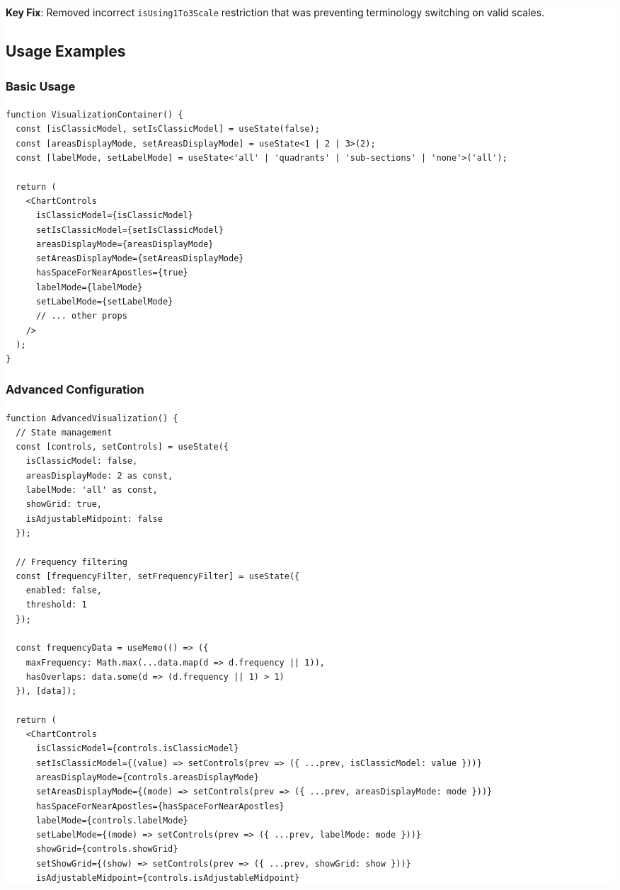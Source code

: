 **Key Fix**: Removed incorrect `isUsing1To3Scale` restriction that was preventing terminology switching on valid scales.

## Usage Examples

### Basic Usage
```tsx
function VisualizationContainer() {
  const [isClassicModel, setIsClassicModel] = useState(false);
  const [areasDisplayMode, setAreasDisplayMode] = useState<1 | 2 | 3>(2);
  const [labelMode, setLabelMode] = useState<'all' | 'quadrants' | 'sub-sections' | 'none'>('all');

  return (
    <ChartControls
      isClassicModel={isClassicModel}
      setIsClassicModel={setIsClassicModel}
      areasDisplayMode={areasDisplayMode}
      setAreasDisplayMode={setAreasDisplayMode}
      hasSpaceForNearApostles={true}
      labelMode={labelMode}
      setLabelMode={setLabelMode}
      // ... other props
    />
  );
}
```

### Advanced Configuration
```tsx
function AdvancedVisualization() {
  // State management
  const [controls, setControls] = useState({
    isClassicModel: false,
    areasDisplayMode: 2 as const,
    labelMode: 'all' as const,
    showGrid: true,
    isAdjustableMidpoint: false
  });

  // Frequency filtering
  const [frequencyFilter, setFrequencyFilter] = useState({
    enabled: false,
    threshold: 1
  });

  const frequencyData = useMemo(() => ({
    maxFrequency: Math.max(...data.map(d => d.frequency || 1)),
    hasOverlaps: data.some(d => (d.frequency || 1) > 1)
  }), [data]);

  return (
    <ChartControls
      isClassicModel={controls.isClassicModel}
      setIsClassicModel={(value) => setControls(prev => ({ ...prev, isClassicModel: value }))}
      areasDisplayMode={controls.areasDisplayMode}
      setAreasDisplayMode={(mode) => setControls(prev => ({ ...prev, areasDisplayMode: mode }))}
      hasSpaceForNearApostles={hasSpaceForNearApostles}
      labelMode={controls.labelMode}
      setLabelMode={(mode) => setControls(prev => ({ ...prev, labelMode: mode }))}
      showGrid={controls.showGrid}
      setShowGrid={(show) => setControls(prev => ({ ...prev, showGrid: show }))}
      isAdjustableMidpoint={controls.isAdjustableMidpoint}
```